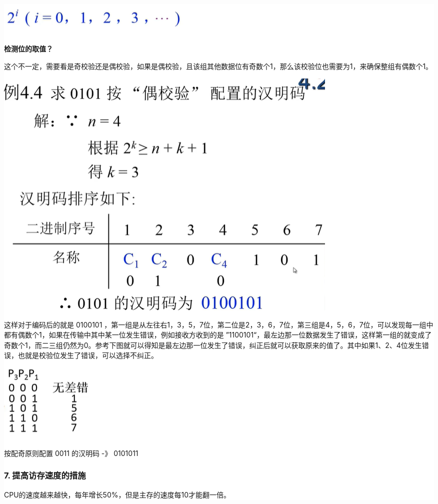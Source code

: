![image-20200704222529274](img/image-20200704222529274.png)

**检测位的取值？**

这个不一定，需要看是奇校验还是偶校验，如果是偶校验，且该组其他数据位有奇数个1，那么该校验位也需要为1，来确保整组有偶数个1。

![image-20200704215436178](img/image-20200704215436178.png)

这样对于编码后的就是 0100101 ，第一组是从左往右1，3，5，7位，第二位是2，3，6，7位，第三组是4，5，6，7位，可以发现每一组中都有偶数个1，如果在传输中其中某一位发生错误，例如接收方收到的是 ”1100101“，最左边那一位数据发生了错误，这样第一组的就变成了奇数个1，而二三组仍然为0。参考下图就可以得知是最左边那一位发生了错误，纠正后就可以获取原来的值了。其中如果1、2、4位发生错误，也就是校验位发生了错误，可以选择不纠正。

![image-20200704233550865](img/image-20200704233550865.png)

按配奇原则配置 0011 的汉明码 -》 0101011

### 7. 提高访存速度的措施

CPU的速度越来越快，每年增长50%，但是主存的速度每10才能翻一倍。

